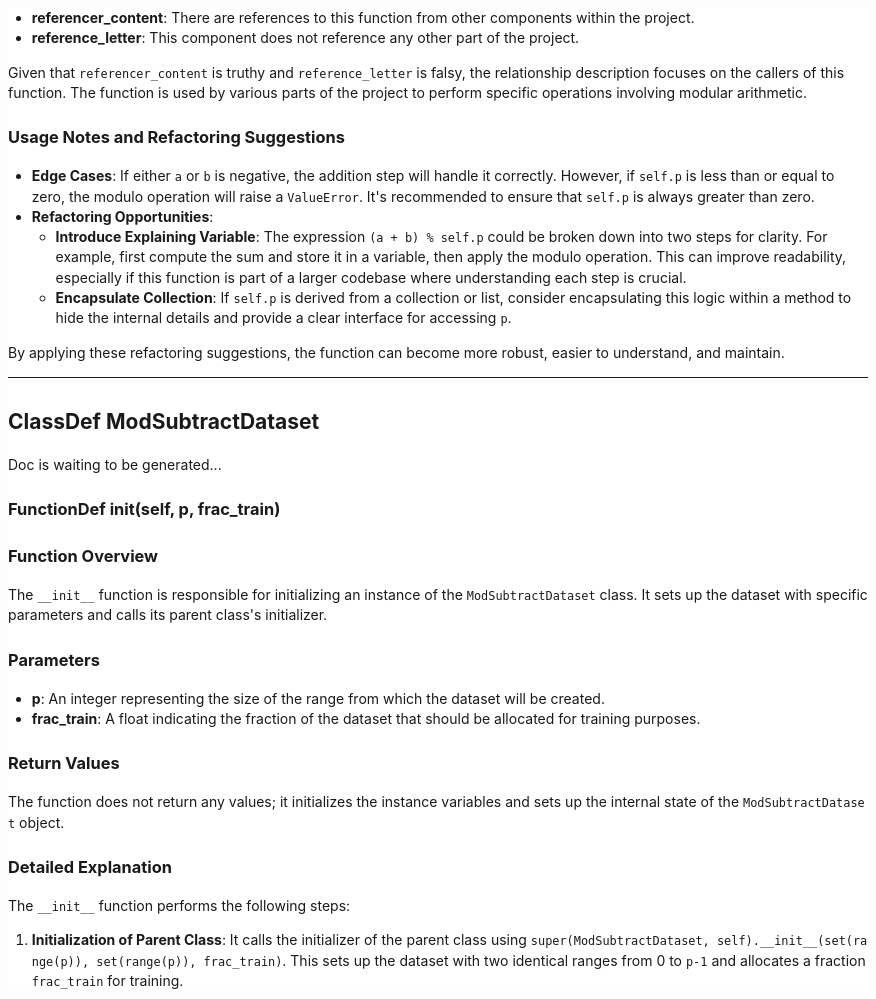 - **referencer_content**: There are references to this function from other components within the project.
- **reference_letter**: This component does not reference any other part of the project.

Given that `referencer_content` is truthy and `reference_letter` is falsy, the relationship description focuses on the callers of this function. The function is used by various parts of the project to perform specific operations involving modular arithmetic.

### Usage Notes and Refactoring Suggestions

- **Edge Cases**: If either `a` or `b` is negative, the addition step will handle it correctly. However, if `self.p` is less than or equal to zero, the modulo operation will raise a `ValueError`. It's recommended to ensure that `self.p` is always greater than zero.
- **Refactoring Opportunities**:
  - **Introduce Explaining Variable**: The expression `(a + b) % self.p` could be broken down into two steps for clarity. For example, first compute the sum and store it in a variable, then apply the modulo operation. This can improve readability, especially if this function is part of a larger codebase where understanding each step is crucial.
  - **Encapsulate Collection**: If `self.p` is derived from a collection or list, consider encapsulating this logic within a method to hide the internal details and provide a clear interface for accessing `p`.

By applying these refactoring suggestions, the function can become more robust, easier to understand, and maintain.
***
## ClassDef ModSubtractDataset
Doc is waiting to be generated...
### FunctionDef __init__(self, p, frac_train)
### Function Overview

The `__init__` function is responsible for initializing an instance of the `ModSubtractDataset` class. It sets up the dataset with specific parameters and calls its parent class's initializer.

### Parameters

- **p**: An integer representing the size of the range from which the dataset will be created.
- **frac_train**: A float indicating the fraction of the dataset that should be allocated for training purposes.

### Return Values

The function does not return any values; it initializes the instance variables and sets up the internal state of the `ModSubtractDataset` object.

### Detailed Explanation

The `__init__` function performs the following steps:

1. **Initialization of Parent Class**: It calls the initializer of the parent class using `super(ModSubtractDataset, self).__init__(set(range(p)), set(range(p)), frac_train)`. This sets up the dataset with two identical ranges from 0 to `p-1` and allocates a fraction `frac_train` for training.
